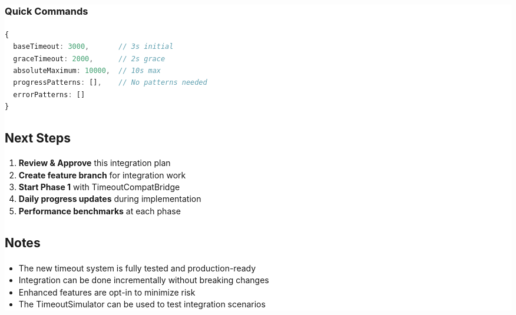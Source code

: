 ### Quick Commands
```typescript
{
  baseTimeout: 3000,       // 3s initial
  graceTimeout: 2000,      // 2s grace
  absoluteMaximum: 10000,  // 10s max
  progressPatterns: [],    // No patterns needed
  errorPatterns: []
}
```

## Next Steps

1. **Review & Approve** this integration plan
2. **Create feature branch** for integration work
3. **Start Phase 1** with TimeoutCompatBridge
4. **Daily progress updates** during implementation
5. **Performance benchmarks** at each phase

## Notes

- The new timeout system is fully tested and production-ready
- Integration can be done incrementally without breaking changes
- Enhanced features are opt-in to minimize risk
- The TimeoutSimulator can be used to test integration scenarios